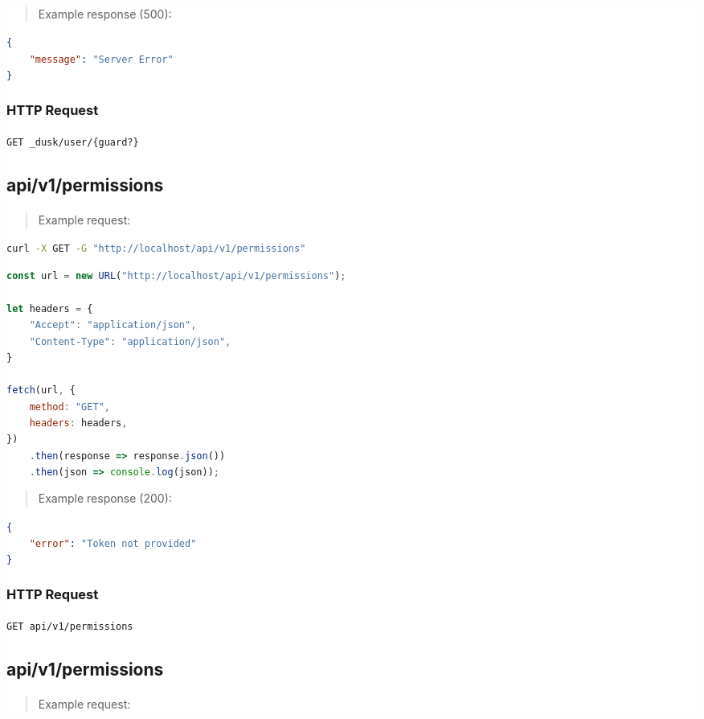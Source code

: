 

> Example response (500):

```json
{
    "message": "Server Error"
}
```

### HTTP Request
`GET _dusk/user/{guard?}`





## api/v1/permissions
> Example request:

```bash
curl -X GET -G "http://localhost/api/v1/permissions" 
```

```javascript
const url = new URL("http://localhost/api/v1/permissions");

let headers = {
    "Accept": "application/json",
    "Content-Type": "application/json",
}

fetch(url, {
    method: "GET",
    headers: headers,
})
    .then(response => response.json())
    .then(json => console.log(json));
```


> Example response (200):

```json
{
    "error": "Token not provided"
}
```

### HTTP Request
`GET api/v1/permissions`





## api/v1/permissions
> Example request:
